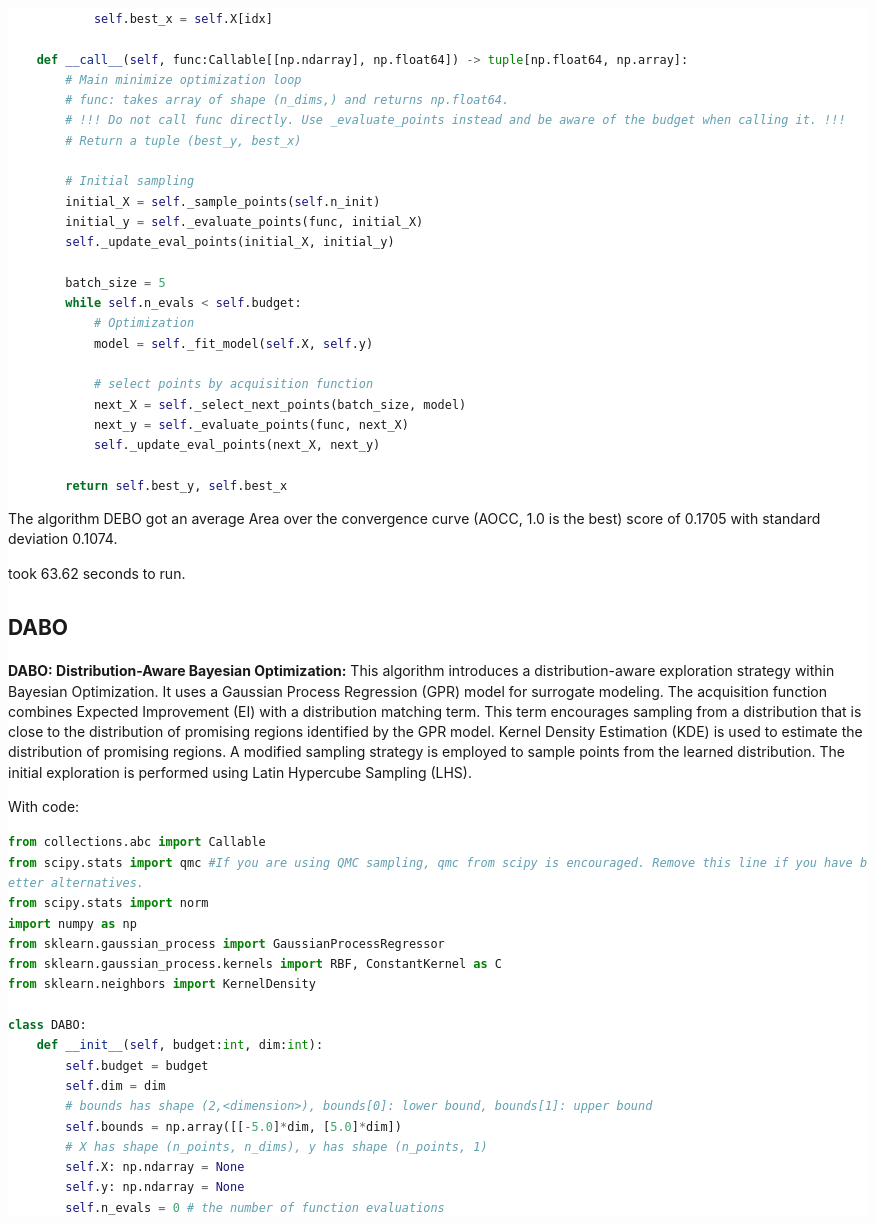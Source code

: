 ```python
            self.best_x = self.X[idx]
    
    def __call__(self, func:Callable[[np.ndarray], np.float64]) -> tuple[np.float64, np.array]:
        # Main minimize optimization loop
        # func: takes array of shape (n_dims,) and returns np.float64. 
        # !!! Do not call func directly. Use _evaluate_points instead and be aware of the budget when calling it. !!!
        # Return a tuple (best_y, best_x)
        
        # Initial sampling
        initial_X = self._sample_points(self.n_init)
        initial_y = self._evaluate_points(func, initial_X)
        self._update_eval_points(initial_X, initial_y)
        
        batch_size = 5
        while self.n_evals < self.budget:
            # Optimization
            model = self._fit_model(self.X, self.y)
            
            # select points by acquisition function
            next_X = self._select_next_points(batch_size, model)
            next_y = self._evaluate_points(func, next_X)
            self._update_eval_points(next_X, next_y)

        return self.best_y, self.best_x

```
The algorithm DEBO got an average Area over the convergence curve (AOCC, 1.0 is the best) score of 0.1705 with standard deviation 0.1074.

took 63.62 seconds to run.

## DABO
**DABO: Distribution-Aware Bayesian Optimization:** This algorithm introduces a distribution-aware exploration strategy within Bayesian Optimization. It uses a Gaussian Process Regression (GPR) model for surrogate modeling. The acquisition function combines Expected Improvement (EI) with a distribution matching term. This term encourages sampling from a distribution that is close to the distribution of promising regions identified by the GPR model. Kernel Density Estimation (KDE) is used to estimate the distribution of promising regions. A modified sampling strategy is employed to sample points from the learned distribution. The initial exploration is performed using Latin Hypercube Sampling (LHS).


With code:
```python
from collections.abc import Callable
from scipy.stats import qmc #If you are using QMC sampling, qmc from scipy is encouraged. Remove this line if you have better alternatives.
from scipy.stats import norm
import numpy as np
from sklearn.gaussian_process import GaussianProcessRegressor
from sklearn.gaussian_process.kernels import RBF, ConstantKernel as C
from sklearn.neighbors import KernelDensity

class DABO:
    def __init__(self, budget:int, dim:int):
        self.budget = budget
        self.dim = dim
        # bounds has shape (2,<dimension>), bounds[0]: lower bound, bounds[1]: upper bound
        self.bounds = np.array([[-5.0]*dim, [5.0]*dim])
        # X has shape (n_points, n_dims), y has shape (n_points, 1)
        self.X: np.ndarray = None
        self.y: np.ndarray = None
        self.n_evals = 0 # the number of function evaluations
```